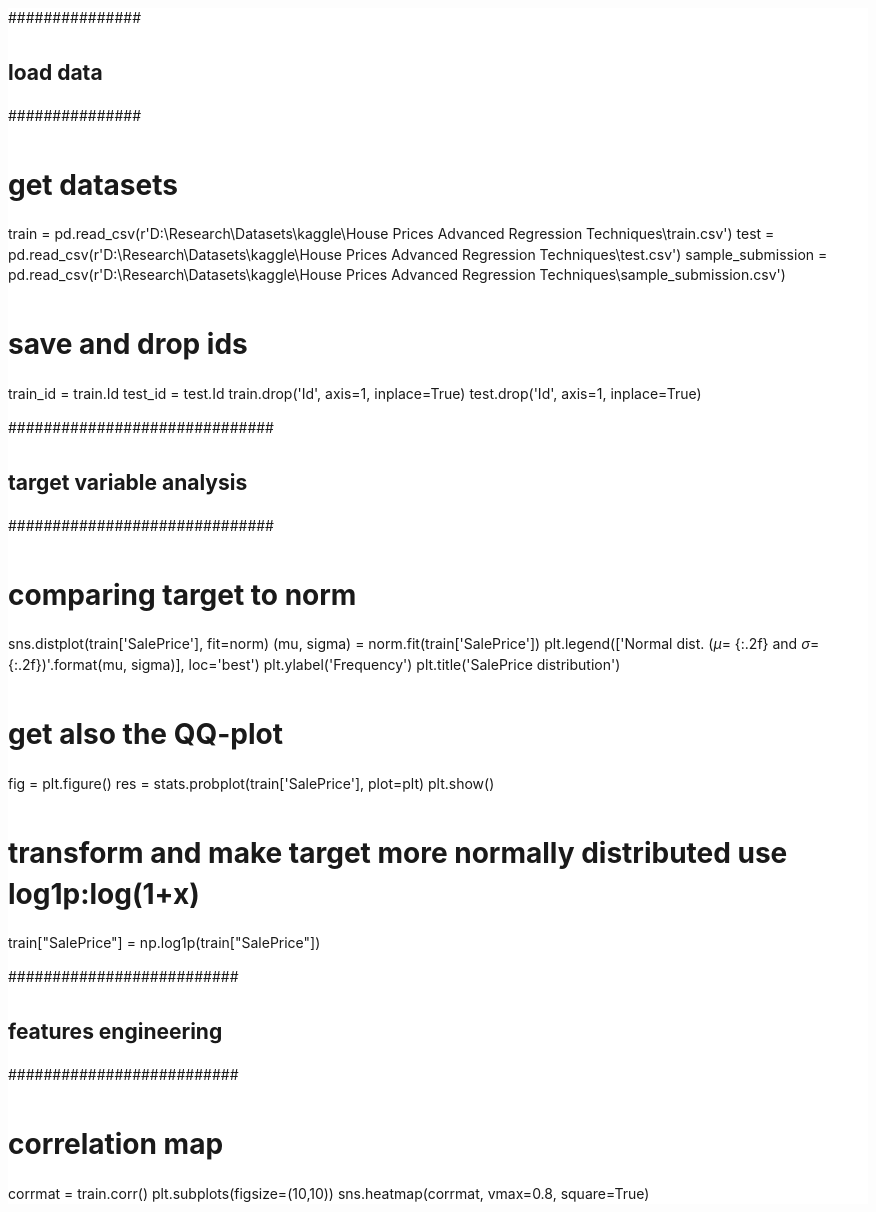 ###############
## load data ##
###############

# get datasets
train = pd.read_csv(r'D:\Research\Datasets\kaggle\House Prices Advanced Regression Techniques\train.csv')
test = pd.read_csv(r'D:\Research\Datasets\kaggle\House Prices Advanced Regression Techniques\test.csv')
sample_submission = pd.read_csv(r'D:\Research\Datasets\kaggle\House Prices Advanced Regression Techniques\sample_submission.csv')

# save and drop ids
train_id = train.Id
test_id = test.Id
train.drop('Id', axis=1, inplace=True)
test.drop('Id', axis=1, inplace=True)

##############################
## target variable analysis ##
##############################

# comparing target to norm
sns.distplot(train['SalePrice'], fit=norm)
(mu, sigma) = norm.fit(train['SalePrice'])
plt.legend(['Normal dist. ($\mu=$ {:.2f} and $\sigma=$ {:.2f})'.format(mu, sigma)], loc='best')
plt.ylabel('Frequency')
plt.title('SalePrice distribution')

# get also the QQ-plot
fig = plt.figure()
res = stats.probplot(train['SalePrice'], plot=plt)
plt.show()

# transform and make target more normally distributed use log1p:log(1+x)
train["SalePrice"] = np.log1p(train["SalePrice"])

##########################
## features engineering ##
##########################

# correlation map
corrmat = train.corr()
plt.subplots(figsize=(10,10))
sns.heatmap(corrmat, vmax=0.8, square=True)
